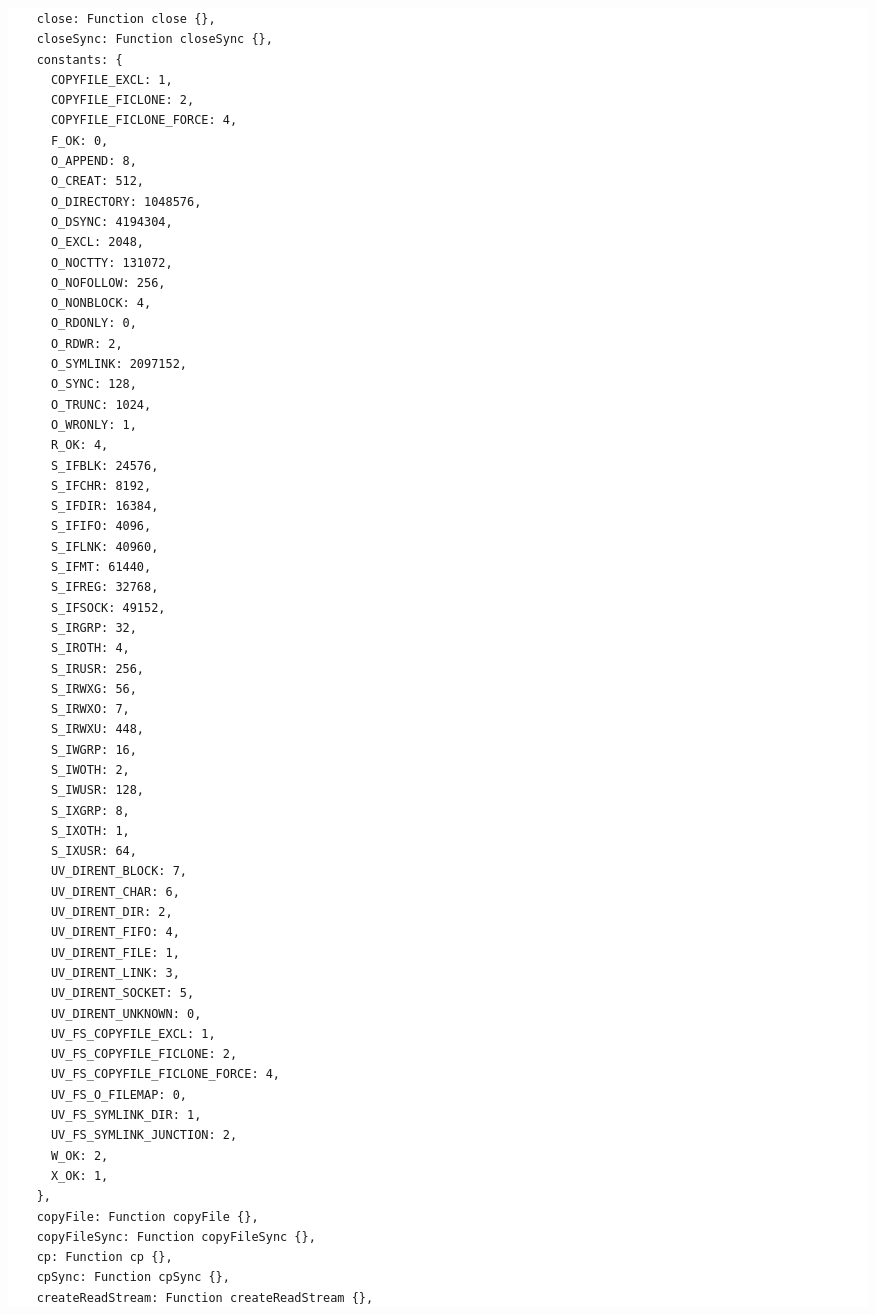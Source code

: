         close: Function close {},
        closeSync: Function closeSync {},
        constants: {
          COPYFILE_EXCL: 1,
          COPYFILE_FICLONE: 2,
          COPYFILE_FICLONE_FORCE: 4,
          F_OK: 0,
          O_APPEND: 8,
          O_CREAT: 512,
          O_DIRECTORY: 1048576,
          O_DSYNC: 4194304,
          O_EXCL: 2048,
          O_NOCTTY: 131072,
          O_NOFOLLOW: 256,
          O_NONBLOCK: 4,
          O_RDONLY: 0,
          O_RDWR: 2,
          O_SYMLINK: 2097152,
          O_SYNC: 128,
          O_TRUNC: 1024,
          O_WRONLY: 1,
          R_OK: 4,
          S_IFBLK: 24576,
          S_IFCHR: 8192,
          S_IFDIR: 16384,
          S_IFIFO: 4096,
          S_IFLNK: 40960,
          S_IFMT: 61440,
          S_IFREG: 32768,
          S_IFSOCK: 49152,
          S_IRGRP: 32,
          S_IROTH: 4,
          S_IRUSR: 256,
          S_IRWXG: 56,
          S_IRWXO: 7,
          S_IRWXU: 448,
          S_IWGRP: 16,
          S_IWOTH: 2,
          S_IWUSR: 128,
          S_IXGRP: 8,
          S_IXOTH: 1,
          S_IXUSR: 64,
          UV_DIRENT_BLOCK: 7,
          UV_DIRENT_CHAR: 6,
          UV_DIRENT_DIR: 2,
          UV_DIRENT_FIFO: 4,
          UV_DIRENT_FILE: 1,
          UV_DIRENT_LINK: 3,
          UV_DIRENT_SOCKET: 5,
          UV_DIRENT_UNKNOWN: 0,
          UV_FS_COPYFILE_EXCL: 1,
          UV_FS_COPYFILE_FICLONE: 2,
          UV_FS_COPYFILE_FICLONE_FORCE: 4,
          UV_FS_O_FILEMAP: 0,
          UV_FS_SYMLINK_DIR: 1,
          UV_FS_SYMLINK_JUNCTION: 2,
          W_OK: 2,
          X_OK: 1,
        },
        copyFile: Function copyFile {},
        copyFileSync: Function copyFileSync {},
        cp: Function cp {},
        cpSync: Function cpSync {},
        createReadStream: Function createReadStream {},